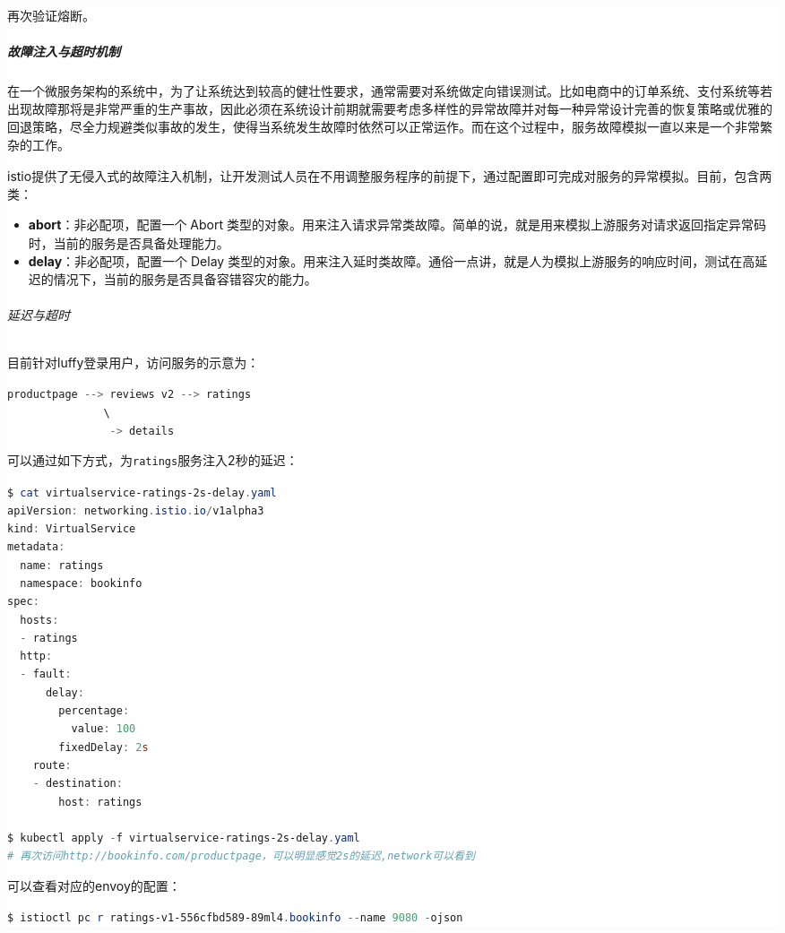 

再次验证熔断。



##### 故障注入与超时机制

在一个微服务架构的系统中，为了让系统达到较高的健壮性要求，通常需要对系统做定向错误测试。比如电商中的订单系统、支付系统等若出现故障那将是非常严重的生产事故，因此必须在系统设计前期就需要考虑多样性的异常故障并对每一种异常设计完善的恢复策略或优雅的回退策略，尽全力规避类似事故的发生，使得当系统发生故障时依然可以正常运作。而在这个过程中，服务故障模拟一直以来是一个非常繁杂的工作。 

istio提供了无侵入式的故障注入机制，让开发测试人员在不用调整服务程序的前提下，通过配置即可完成对服务的异常模拟。目前，包含两类：

-  **abort**：非必配项，配置一个 Abort 类型的对象。用来注入请求异常类故障。简单的说，就是用来模拟上游服务对请求返回指定异常码时，当前的服务是否具备处理能力。 
-  **delay**：非必配项，配置一个 Delay 类型的对象。用来注入延时类故障。通俗一点讲，就是人为模拟上游服务的响应时间，测试在高延迟的情况下，当前的服务是否具备容错容灾的能力。 

###### 延迟与超时

目前针对luffy登录用户，访问服务的示意为：

```powershell
productpage --> reviews v2 --> ratings
               \
                -> details
```

可以通过如下方式，为`ratings`服务注入2秒的延迟：

```powershell
$ cat virtualservice-ratings-2s-delay.yaml
apiVersion: networking.istio.io/v1alpha3
kind: VirtualService
metadata:
  name: ratings
  namespace: bookinfo
spec:
  hosts:
  - ratings
  http:
  - fault:
      delay:
        percentage:
          value: 100
        fixedDelay: 2s
    route:
    - destination:
        host: ratings

$ kubectl apply -f virtualservice-ratings-2s-delay.yaml
# 再次访问http://bookinfo.com/productpage，可以明显感觉2s的延迟,network可以看到
```

可以查看对应的envoy的配置：

```powershell
$ istioctl pc r ratings-v1-556cfbd589-89ml4.bookinfo --name 9080 -ojson
```


